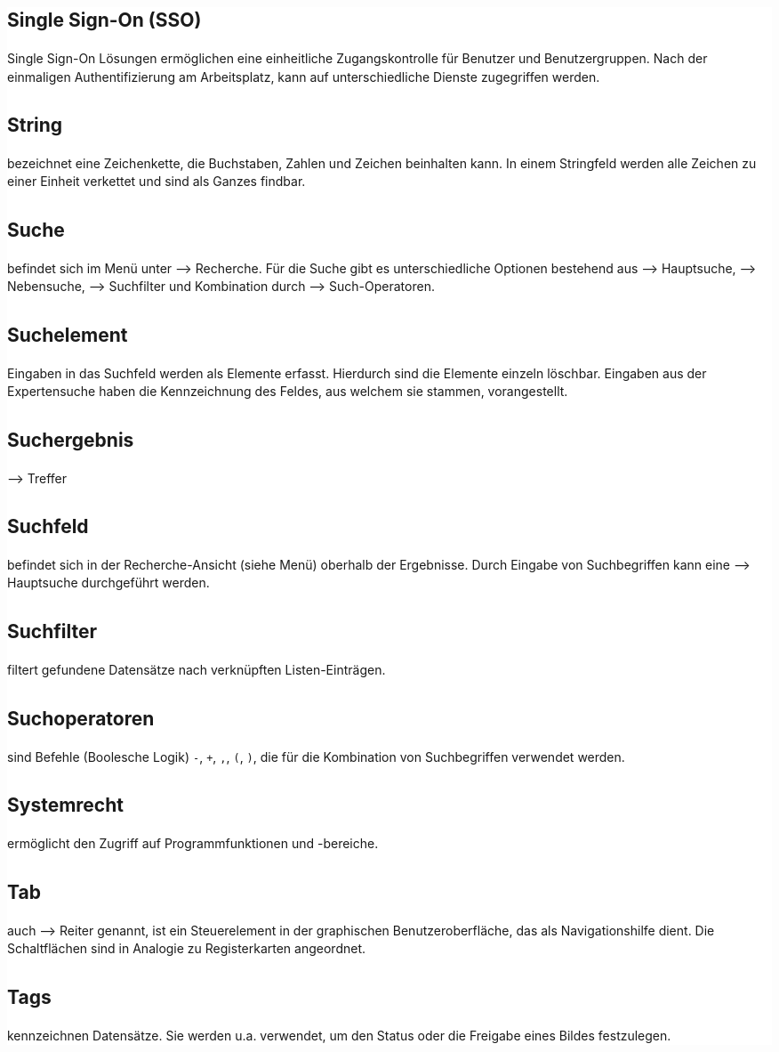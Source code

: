 ## Single Sign-On (SSO)
Single Sign-On Lösungen ermöglichen eine einheitliche Zugangskontrolle für Benutzer und Benutzergruppen. Nach der einmaligen Authentifizierung am Arbeitsplatz, kann auf unterschiedliche Dienste zugegriffen werden.

## String
bezeichnet eine Zeichenkette, die Buchstaben, Zahlen und Zeichen beinhalten kann. In einem Stringfeld werden alle Zeichen zu einer Einheit verkettet und sind als Ganzes findbar.

## Suche
befindet sich im Menü unter --> Recherche. Für die Suche gibt es unterschiedliche Optionen bestehend aus --> Hauptsuche, --> Nebensuche, --> Suchfilter und Kombination durch --> Such-Operatoren.

## Suchelement
Eingaben in das Suchfeld werden als Elemente erfasst. Hierdurch sind die Elemente einzeln löschbar. Eingaben aus der Expertensuche haben die Kennzeichnung des Feldes, aus welchem sie stammen, vorangestellt.

## Suchergebnis
--> Treffer

## Suchfeld
befindet sich in der Recherche-Ansicht (siehe Menü) oberhalb der Ergebnisse. Durch Eingabe von Suchbegriffen kann eine --> Hauptsuche durchgeführt werden.

## Suchfilter
filtert gefundene Datensätze nach verknüpften Listen-Einträgen.

## Suchoperatoren
sind Befehle (Boolesche Logik) <code class="button">-</code>, <code class="button">+</code>, <code class="button">,</code>, <code class="button">(</code>, <code class="button">)</code>, die für die Kombination von Suchbegriffen verwendet werden.

## Systemrecht
ermöglicht den Zugriff auf Programmfunktionen und -bereiche.

## Tab
auch --> Reiter genannt, ist ein Steuerelement in der graphischen Benutzeroberfläche, das als Navigationshilfe dient. Die Schaltflächen sind in Analogie zu Registerkarten angeordnet.

## Tags
kennzeichnen Datensätze. Sie werden u.a. verwendet, um den Status oder die Freigabe eines Bildes festzulegen.
